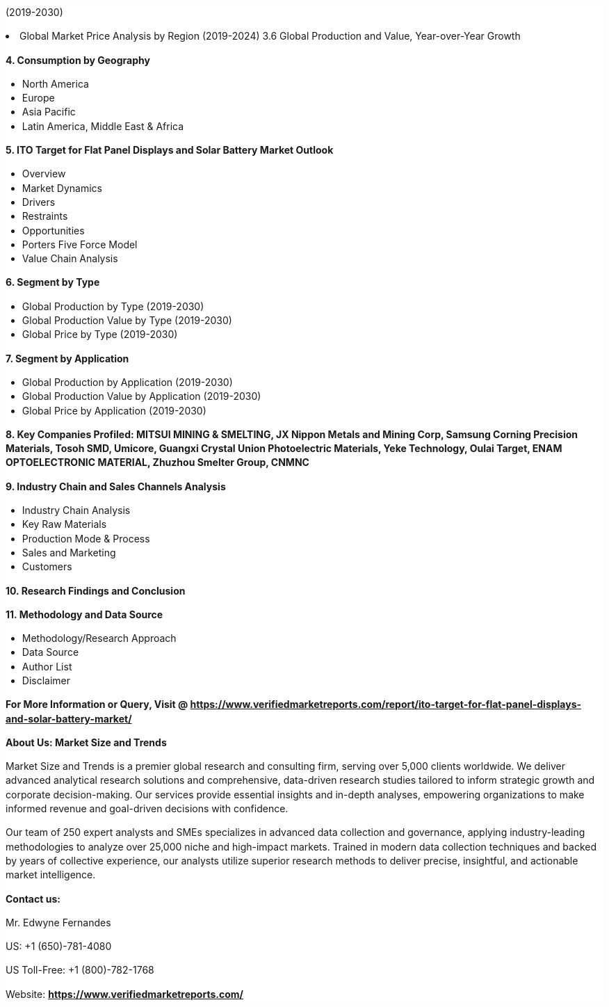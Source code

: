 (2019-2030)</li><li>Global Market Price Analysis by Region (2019-2024) 3.6 Global Production and Value, Year-over-Year Growth</li></ul><p><strong>4. Consumption by Geography</strong></p><ul> <li>North America</li> <li>Europe</li> <li>Asia Pacific</li> <li>Latin America, Middle East &amp; Africa</li></ul><p><strong>5. ITO Target for Flat Panel Displays and Solar Battery Market Outlook</strong></p><ul><li>Overview</li><li>Market Dynamics</li><li>Drivers</li><li>Restraints</li><li>Opportunities</li><li>Porters Five Force Model</li><li>Value Chain Analysis&nbsp;</li></ul><p><strong>6. Segment by Type</strong></p><ul><li>Global Production by Type (2019-2030)</li><li>Global Production Value by Type (2019-2030)</li><li>Global Price by Type (2019-2030)</li></ul><p><strong>7. Segment by Application</strong></p><ul><li>Global Production by Application (2019-2030)</li><li>Global Production Value by Application (2019-2030)</li><li>Global Price by Application (2019-2030)</li></ul><p><strong>8. Key Companies Profiled: MITSUI MINING & SMELTING, JX Nippon Metals and Mining Corp, Samsung Corning Precision Materials, Tosoh SMD, Umicore, Guangxi Crystal Union Photoelectric Materials, Yeke Technology, Oulai Target, ENAM OPTOELECTRONIC MATERIAL, Zhuzhou Smelter Group, CNMNC</strong></p><p><strong>9. Industry Chain and Sales Channels Analysis</strong></p><ul><li>Industry Chain Analysis</li><li>Key Raw Materials</li><li>Production Mode &amp; Process</li><li>Sales and Marketing</li><li>Customers</li></ul><p><strong>10. Research Findings and Conclusion</strong></p><p><strong>11. Methodology and Data Source</strong></p><ul><li>Methodology/Research Approach</li><li>Data Source</li><li>Author List</li><li>Disclaimer</li></ul></p><p><strong>For More Information or Query, Visit @ <a href="https://www.verifiedmarketreports.com/report/ito-target-for-flat-panel-displays-and-solar-battery-market/">https://www.verifiedmarketreports.com/report/ito-target-for-flat-panel-displays-and-solar-battery-market/</a></strong></p><p><strong>About Us: Market Size and Trends</strong></p><p>Market Size and Trends is a premier global research and consulting firm, serving over 5,000 clients worldwide. We deliver advanced analytical research solutions and comprehensive, data-driven research studies tailored to inform strategic growth and corporate decision-making. Our services provide essential insights and in-depth analyses, empowering organizations to make informed revenue and goal-driven decisions with confidence.</p><p>Our team of 250 expert analysts and SMEs specializes in advanced data collection and governance, applying industry-leading methodologies to analyze over 25,000 niche and high-impact markets. Trained in modern data collection techniques and backed by years of collective experience, our analysts utilize superior research methods to deliver precise, insightful, and actionable market intelligence.</p><p><strong>Contact us:</strong></p><p>Mr. Edwyne Fernandes</p><p>US: +1 (650)-781-4080</p><p>US Toll-Free: +1 (800)-782-1768</p><p>Website: <strong><a href="https://www.verifiedmarketreports.com/">https://www.verifiedmarketreports.com/</a></strong></p>
